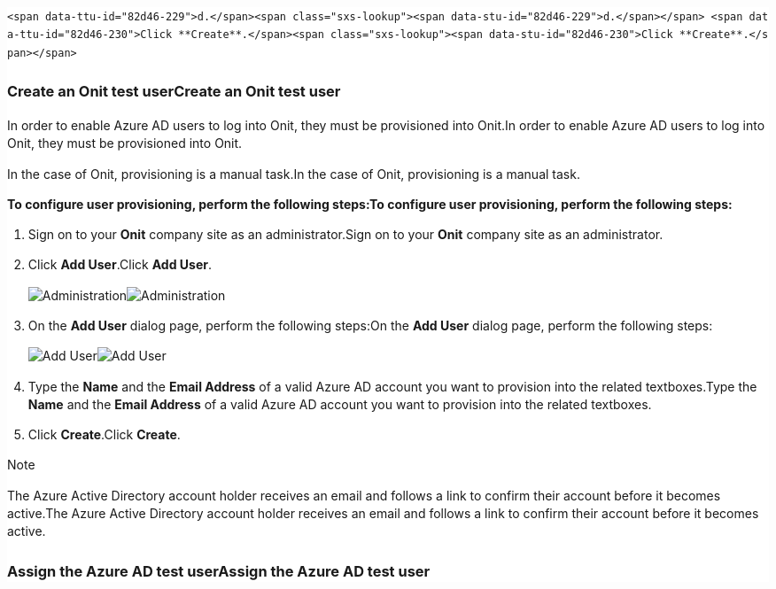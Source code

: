     <span data-ttu-id="82d46-229">d.</span><span class="sxs-lookup"><span data-stu-id="82d46-229">d.</span></span> <span data-ttu-id="82d46-230">Click **Create**.</span><span class="sxs-lookup"><span data-stu-id="82d46-230">Click **Create**.</span></span>
 
### <a name="create-an-onit-test-user"></a><span data-ttu-id="82d46-231">Create an Onit test user</span><span class="sxs-lookup"><span data-stu-id="82d46-231">Create an Onit test user</span></span>

<span data-ttu-id="82d46-232">In order to enable Azure AD users to log into Onit, they must be provisioned into Onit.</span><span class="sxs-lookup"><span data-stu-id="82d46-232">In order to enable Azure AD users to log into Onit, they must be provisioned into Onit.</span></span>  

<span data-ttu-id="82d46-233">In the case of Onit, provisioning is a manual task.</span><span class="sxs-lookup"><span data-stu-id="82d46-233">In the case of Onit, provisioning is a manual task.</span></span>

<span data-ttu-id="82d46-234">**To configure user provisioning, perform the following steps:**</span><span class="sxs-lookup"><span data-stu-id="82d46-234">**To configure user provisioning, perform the following steps:**</span></span>

1. <span data-ttu-id="82d46-235">Sign on to your **Onit** company site as an administrator.</span><span class="sxs-lookup"><span data-stu-id="82d46-235">Sign on to your **Onit** company site as an administrator.</span></span>
1. <span data-ttu-id="82d46-236">Click **Add User**.</span><span class="sxs-lookup"><span data-stu-id="82d46-236">Click **Add User**.</span></span>
   
   <span data-ttu-id="82d46-237">![Administration](./media/onit-tutorial/IC791180.png "Administration")</span><span class="sxs-lookup"><span data-stu-id="82d46-237">![Administration](./media/onit-tutorial/IC791180.png "Administration")</span></span>
1. <span data-ttu-id="82d46-238">On the **Add User** dialog page, perform the following steps:</span><span class="sxs-lookup"><span data-stu-id="82d46-238">On the **Add User** dialog page, perform the following steps:</span></span>
   
   <span data-ttu-id="82d46-239">![Add User](./media/onit-tutorial/IC791181.png "Add User")</span><span class="sxs-lookup"><span data-stu-id="82d46-239">![Add User](./media/onit-tutorial/IC791181.png "Add User")</span></span>
   
  1. <span data-ttu-id="82d46-240">Type the **Name** and the **Email Address** of a valid Azure AD account you want to provision into the related textboxes.</span><span class="sxs-lookup"><span data-stu-id="82d46-240">Type the **Name** and the **Email Address** of a valid Azure AD account you want to provision into the related textboxes.</span></span>
  1. <span data-ttu-id="82d46-241">Click **Create**.</span><span class="sxs-lookup"><span data-stu-id="82d46-241">Click **Create**.</span></span>    
   
 > [!NOTE]
 > <span data-ttu-id="82d46-242">The Azure Active Directory account holder receives an email and follows a link to confirm their account before it becomes active.</span><span class="sxs-lookup"><span data-stu-id="82d46-242">The Azure Active Directory account holder receives an email and follows a link to confirm their account before it becomes active.</span></span>

### <a name="assign-the-azure-ad-test-user"></a><span data-ttu-id="82d46-243">Assign the Azure AD test user</span><span class="sxs-lookup"><span data-stu-id="82d46-243">Assign the Azure AD test user</span></span>


[1]: ./media/onit-tutorial/tutorial_general_01.png
[2]: ./media/onit-tutorial/tutorial_general_02.png
[3]: ./media/onit-tutorial/tutorial_general_03.png
[4]: ./media/onit-tutorial/tutorial_general_04.png
[100]: ./media/onit-tutorial/tutorial_general_100.png
[200]: ./media/onit-tutorial/tutorial_general_200.png
[201]: ./media/onit-tutorial/tutorial_general_201.png
[202]: ./media/onit-tutorial/tutorial_general_202.png
[203]: ./media/onit-tutorial/tutorial_general_203.png